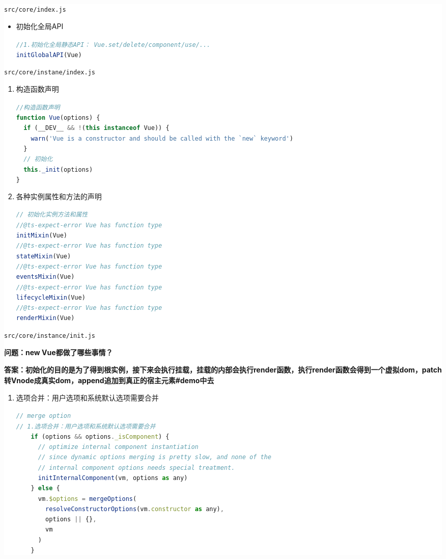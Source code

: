 `src/core/index.js`

* 初始化全局API

  ```js
  //1.初始化全局静态API： Vue.set/delete/component/use/...
  initGlobalAPI(Vue)
  ```

`src/core/instane/index.js`

1. 构造函数声明

   ```js
   //构造函数声明
   function Vue(options) {
     if (__DEV__ && !(this instanceof Vue)) {
       warn('Vue is a constructor and should be called with the `new` keyword')
     }
     // 初始化
     this._init(options)
   }
   ```

2. 各种实例属性和方法的声明

   ```js
   // 初始化实例方法和属性
   //@ts-expect-error Vue has function type
   initMixin(Vue)
   //@ts-expect-error Vue has function type
   stateMixin(Vue)
   //@ts-expect-error Vue has function type
   eventsMixin(Vue)
   //@ts-expect-error Vue has function type
   lifecycleMixin(Vue)
   //@ts-expect-error Vue has function type
   renderMixin(Vue)
   ```

`src/core/instance/init.js`

**问题：new Vue都做了哪些事情？**

**答案：初始化的目的是为了得到根实例，接下来会执行挂载，挂载的内部会执行render函数，执行render函数会得到一个虚拟dom，patch转Vnode成真实dom，append追加到真正的宿主元素#demo中去**

1. 选项合并：用户选项和系统默认选项需要合并

      ```js
      // merge option
      // 1.选项合并：用户选项和系统默认选项需要合并
          if (options && options._isComponent) {
            // optimize internal component instantiation
            // since dynamic options merging is pretty slow, and none of the
            // internal component options needs special treatment.
            initInternalComponent(vm, options as any)
          } else {
            vm.$options = mergeOptions(
              resolveConstructorOptions(vm.constructor as any),
              options || {},
              vm
            )
          }
      ```
